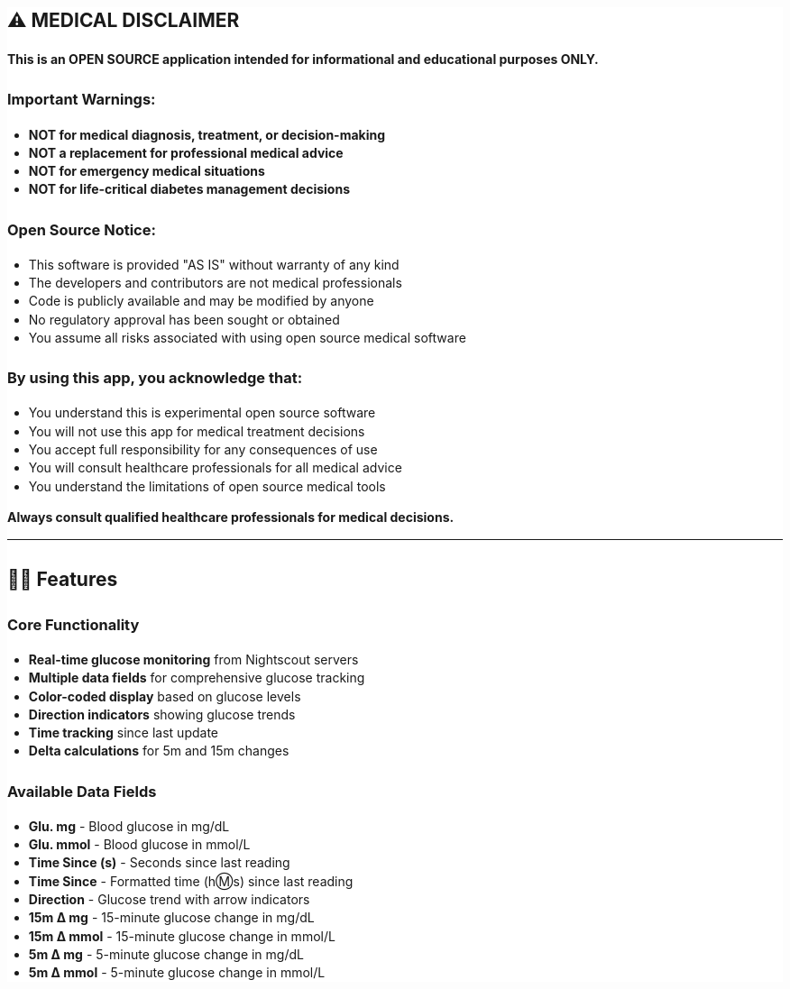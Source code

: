 ## ⚠️ MEDICAL DISCLAIMER

**This is an OPEN SOURCE application intended for informational and educational purposes ONLY.**

### Important Warnings:

- **NOT for medical diagnosis, treatment, or decision-making**
- **NOT a replacement for professional medical advice**
- **NOT for emergency medical situations**
- **NOT for life-critical diabetes management decisions**

### Open Source Notice:

- This software is provided "AS IS" without warranty of any kind
- The developers and contributors are not medical professionals
- Code is publicly available and may be modified by anyone
- No regulatory approval has been sought or obtained
- You assume all risks associated with using open source medical software

### By using this app, you acknowledge that:

- You understand this is experimental open source software
- You will not use this app for medical treatment decisions
- You accept full responsibility for any consequences of use
- You will consult healthcare professionals for all medical advice
- You understand the limitations of open source medical tools

**Always consult qualified healthcare professionals for medical decisions.**

---

## 🚴‍♂️ Features

### Core Functionality

- **Real-time glucose monitoring** from Nightscout servers
- **Multiple data fields** for comprehensive glucose tracking
- **Color-coded display** based on glucose levels
- **Direction indicators** showing glucose trends
- **Time tracking** since last update
- **Delta calculations** for 5m and 15m changes

### Available Data Fields

- **Glu. mg** - Blood glucose in mg/dL
- **Glu. mmol** - Blood glucose in mmol/L
- **Time Since (s)** - Seconds since last reading
- **Time Since** - Formatted time (h:m:s) since last reading
- **Direction** - Glucose trend with arrow indicators
- **15m Δ mg** - 15-minute glucose change in mg/dL
- **15m Δ mmol** - 15-minute glucose change in mmol/L
- **5m Δ mg** - 5-minute glucose change in mg/dL
- **5m Δ mmol** - 5-minute glucose change in mmol/L
